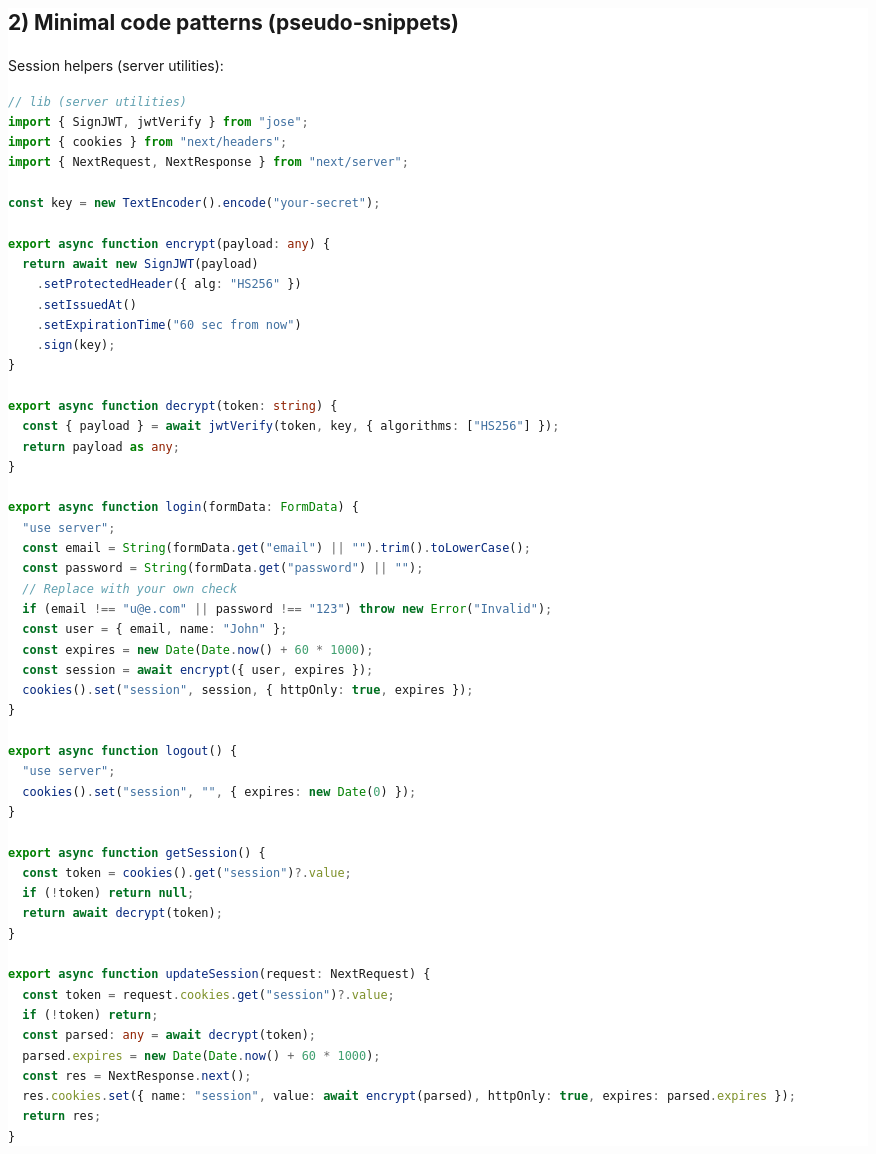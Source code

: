 
## 2) Minimal code patterns (pseudo‑snippets)

Session helpers (server utilities):

```ts
// lib (server utilities)
import { SignJWT, jwtVerify } from "jose";
import { cookies } from "next/headers";
import { NextRequest, NextResponse } from "next/server";

const key = new TextEncoder().encode("your-secret");

export async function encrypt(payload: any) {
  return await new SignJWT(payload)
    .setProtectedHeader({ alg: "HS256" })
    .setIssuedAt()
    .setExpirationTime("60 sec from now")
    .sign(key);
}

export async function decrypt(token: string) {
  const { payload } = await jwtVerify(token, key, { algorithms: ["HS256"] });
  return payload as any;
}

export async function login(formData: FormData) {
  "use server";
  const email = String(formData.get("email") || "").trim().toLowerCase();
  const password = String(formData.get("password") || "");
  // Replace with your own check
  if (email !== "u@e.com" || password !== "123") throw new Error("Invalid");
  const user = { email, name: "John" };
  const expires = new Date(Date.now() + 60 * 1000);
  const session = await encrypt({ user, expires });
  cookies().set("session", session, { httpOnly: true, expires });
}

export async function logout() {
  "use server";
  cookies().set("session", "", { expires: new Date(0) });
}

export async function getSession() {
  const token = cookies().get("session")?.value;
  if (!token) return null;
  return await decrypt(token);
}

export async function updateSession(request: NextRequest) {
  const token = request.cookies.get("session")?.value;
  if (!token) return;
  const parsed: any = await decrypt(token);
  parsed.expires = new Date(Date.now() + 60 * 1000);
  const res = NextResponse.next();
  res.cookies.set({ name: "session", value: await encrypt(parsed), httpOnly: true, expires: parsed.expires });
  return res;
}
```
